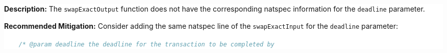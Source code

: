 **Description:** The `swapExactOutput` function does not have the corresponding natspec information for the `deadline` parameter.

**Recommended Mitigation:** Consider adding the same natspec line of the `swapExactInput` for the `deadline` parameter:

```javascript
    /* @param deadline the deadline for the transaction to be completed by
```
